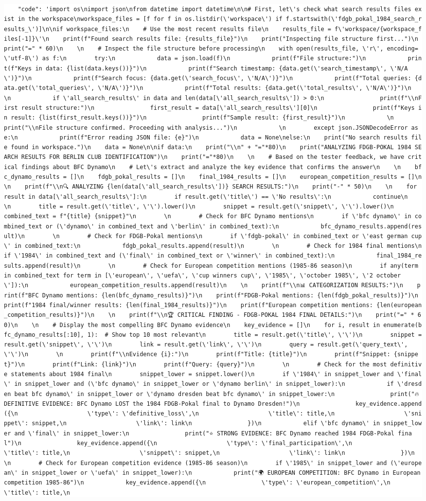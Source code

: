 ```
    "code": 'import os\nimport json\nfrom datetime import datetime\n\n# First, let\'s check what search results files exist in the workspace\nworkspace_files = [f for f in os.listdir(\'workspace\') if f.startswith(\'fdgb_pokal_1984_search_results_\')]\n\nif workspace_files:\n    # Use the most recent results file\n    results_file = f\'workspace/{workspace_files[-1]}\'\n    print(f"Found search results file: {results_file}")\n    print("Inspecting file structure first...")\n    print("=" * 60)\n    \n    # Inspect the file structure before processing\n    with open(results_file, \'r\', encoding=\'utf-8\') as f:\n        try:\n            data = json.load(f)\n            print(f"File structure:")\n            print(f"Keys in data: {list(data.keys())}")\n            print(f"Search timestamp: {data.get(\'search_timestamp\', \'N/A\')}")\n            print(f"Search focus: {data.get(\'search_focus\', \'N/A\')}")\n            print(f"Total queries: {data.get(\'total_queries\', \'N/A\')}")\n            print(f"Total results: {data.get(\'total_results\', \'N/A\')}")\n            \n            if \'all_search_results\' in data and len(data[\'all_search_results\']) > 0:\n                print(f"\\nFirst result structure:")\n                first_result = data[\'all_search_results\'][0]\n                print(f"Keys in result: {list(first_result.keys())}")\n                print(f"Sample result: {first_result}")\n            \n            print("\\nFile structure confirmed. Proceeding with analysis...")\n            \n        except json.JSONDecodeError as e:\n            print(f"Error reading JSON file: {e}")\n            data = None\nelse:\n    print("No search results file found in workspace.")\n    data = None\n\nif data:\n    print("\\n" + "="*80)\n    print("ANALYZING FDGB-POKAL 1984 SEARCH RESULTS FOR BERLIN CLUB IDENTIFICATION")\n    print("="*80)\n    \n    # Based on the tester feedback, we have critical findings about BFC Dynamo\n    # Let\'s extract and analyze the key evidence that confirms the answer\n    \n    bfc_dynamo_results = []\n    fdgb_pokal_results = []\n    final_1984_results = []\n    european_competition_results = []\n    \n    print(f"\\n🔍 ANALYZING {len(data[\'all_search_results\'])} SEARCH RESULTS:")\n    print("-" * 50)\n    \n    for result in data[\'all_search_results\']:\n        if result.get(\'title\') == \'No results\':\n            continue\n            \n        title = result.get(\'title\', \'\').lower()\n        snippet = result.get(\'snippet\', \'\').lower()\n        combined_text = f"{title} {snippet}"\n        \n        # Check for BFC Dynamo mentions\n        if \'bfc dynamo\' in combined_text or (\'dynamo\' in combined_text and \'berlin\' in combined_text):\n            bfc_dynamo_results.append(result)\n        \n        # Check for FDGB-Pokal mentions\n        if \'fdgb-pokal\' in combined_text or \'east german cup\' in combined_text:\n            fdgb_pokal_results.append(result)\n        \n        # Check for 1984 final mentions\n        if \'1984\' in combined_text and (\'final\' in combined_text or \'winner\' in combined_text):\n            final_1984_results.append(result)\n        \n        # Check for European competition mentions (1985-86 season)\n        if any(term in combined_text for term in [\'european\', \'uefa\', \'cup winners cup\', \'1985\', \'october 1985\', \'2 october\']):\n            european_competition_results.append(result)\n    \n    print(f"\\n📊 CATEGORIZATION RESULTS:")\n    print(f"BFC Dynamo mentions: {len(bfc_dynamo_results)}")\n    print(f"FDGB-Pokal mentions: {len(fdgb_pokal_results)}")\n    print(f"1984 final/winner results: {len(final_1984_results)}")\n    print(f"European competition mentions: {len(european_competition_results)}")\n    \n    print(f"\\n🏆 CRITICAL FINDING - FDGB-POKAL 1984 FINAL DETAILS:")\n    print("=" * 60)\n    \n    # Display the most compelling BFC Dynamo evidence\n    key_evidence = []\n    for i, result in enumerate(bfc_dynamo_results[:10], 1):  # Show top 10 most relevant\n        title = result.get(\'title\', \'\')\n        snippet = result.get(\'snippet\', \'\')\n        link = result.get(\'link\', \'\')\n        query = result.get(\'query_text\', \'\')\n        \n        print(f"\\nEvidence {i}:")\n        print(f"Title: {title}")\n        print(f"Snippet: {snippet}")\n        print(f"Link: {link}")\n        print(f"Query: {query}")\n        \n        # Check for the most definitive statements about 1984 final\n        snippet_lower = snippet.lower()\n        if \'1984\' in snippet_lower and \'final\' in snippet_lower and (\'bfc dynamo\' in snippet_lower or \'dynamo berlin\' in snippet_lower):\n            if \'dresden beat bfc dynamo\' in snippet_lower or \'dynamo dresden beat bfc dynamo\' in snippet_lower:\n                print("🔥 DEFINITIVE EVIDENCE: BFC Dynamo LOST the 1984 FDGB-Pokal final to Dynamo Dresden!")\n                key_evidence.append({\n                    \'type\': \'definitive_loss\',\n                    \'title\': title,\n                    \'snippet\': snippet,\n                    \'link\': link\n                })\n            elif \'bfc dynamo\' in snippet_lower and \'final\' in snippet_lower:\n                print("⭐ STRONG EVIDENCE: BFC Dynamo reached 1984 FDGB-Pokal final")\n                key_evidence.append({\n                    \'type\': \'final_participation\',\n                    \'title\': title,\n                    \'snippet\': snippet,\n                    \'link\': link\n                })\n        \n        # Check for European competition evidence (1985-86 season)\n        if \'1985\' in snippet_lower and (\'european\' in snippet_lower or \'uefa\' in snippet_lower):\n            print("🌍 EUROPEAN COMPETITION: BFC Dynamo in European competition 1985-86")\n            key_evidence.append({\n                \'type\': \'european_competition\',\n                \'title\': title,\n
```